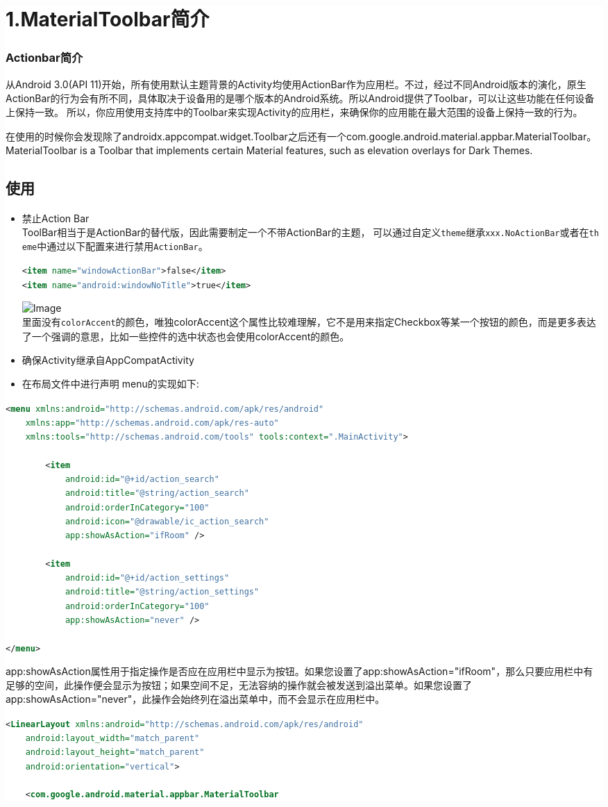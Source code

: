 # 1.MaterialToolbar简介

### Actionbar简介

从Android 3.0(API 11)开始，所有使用默认主题背景的Activity均使用ActionBar作为应用栏。不过，经过不同Android版本的演化，原生ActionBar的行为会有所不同，具体取决于设备用的是哪个版本的Android系统。所以Android提供了Toolbar，可以让这些功能在任何设备上保持一致。 所以，你应用使用支持库中的Toolbar来实现Activity的应用栏，来确保你的应用能在最大范围的设备上保持一致的行为。



在使用的时候你会发现除了androidx.appcompat.widget.Toolbar之后还有一个com.google.android.material.appbar.MaterialToolbar。
MaterialToolbar is a Toolbar that implements certain Material features, such as elevation overlays for Dark Themes. 



## 使用

- 禁止Action Bar                  
    ToolBar相当于是ActionBar的替代版，因此需要制定一个不带ActionBar的主题，
    可以通过自定义`theme`继承`xxx.NoActionBar`或者在`theme`中通过以下配置来进行禁用`ActionBar`。
    
    ```xml
    <item name="windowActionBar">false</item>
    <item name="android:windowNoTitle">true</item>
    ```
    
    
    ![Image](https://raw.githubusercontent.com/CharonChui/Pictures/master/material_color.png?raw=true)         
    里面没有`colorAccent`的颜色，唯独colorAccent这个属性比较难理解，它不是用来指定Checkbox等某一个按钮的颜色，而是更多表达了一个强调的意思，比如一些控件的选中状态也会使用colorAccent的颜色。
    
- 确保Activity继承自AppCompatActivity

- 在布局文件中进行声明
menu的实现如下:   
```xml
<menu xmlns:android="http://schemas.android.com/apk/res/android"
    xmlns:app="http://schemas.android.com/apk/res-auto"
    xmlns:tools="http://schemas.android.com/tools" tools:context=".MainActivity">

        <item
            android:id="@+id/action_search"
            android:title="@string/action_search"
            android:orderInCategory="100"
            android:icon="@drawable/ic_action_search"
            app:showAsAction="ifRoom" />

        <item
            android:id="@+id/action_settings"
            android:title="@string/action_settings"
            android:orderInCategory="100"
            app:showAsAction="never" />

</menu>
```
app:showAsAction属性用于指定操作是否应在应用栏中显示为按钮。如果您设置了app:showAsAction="ifRoom"，那么只要应用栏中有足够的空间，此操作便会显示为按钮；如果空间不足，无法容纳的操作就会被发送到溢出菜单。如果您设置了app:showAsAction="never"，此操作会始终列在溢出菜单中，而不会显示在应用栏中。
```xml
<LinearLayout xmlns:android="http://schemas.android.com/apk/res/android"
    android:layout_width="match_parent"
    android:layout_height="match_parent"
    android:orientation="vertical">

    <com.google.android.material.appbar.MaterialToolbar
```